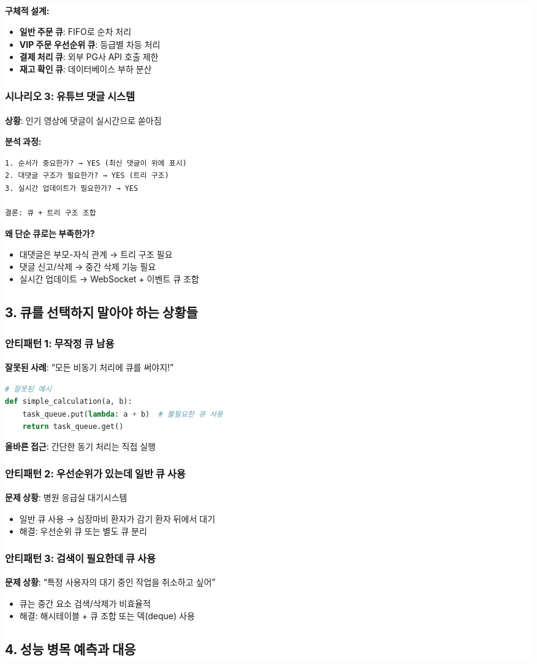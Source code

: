 **구체적 설계:**

- **일반 주문 큐**: FIFO로 순차 처리
- **VIP 주문 우선순위 큐**: 등급별 차등 처리
- **결제 처리 큐**: 외부 PG사 API 호출 제한
- **재고 확인 큐**: 데이터베이스 부하 분산

### 시나리오 3: 유튜브 댓글 시스템

**상황**: 인기 영상에 댓글이 실시간으로 쏟아짐

**분석 과정:**

```
1. 순서가 중요한가? → YES (최신 댓글이 위에 표시)
2. 대댓글 구조가 필요한가? → YES (트리 구조)
3. 실시간 업데이트가 필요한가? → YES

결론: 큐 + 트리 구조 조합
```

**왜 단순 큐로는 부족한가?**

- 대댓글은 부모-자식 관계 → 트리 구조 필요
- 댓글 신고/삭제 → 중간 삭제 기능 필요
- 실시간 업데이트 → WebSocket + 이벤트 큐 조합

## 3. 큐를 선택하지 말아야 하는 상황들

### 안티패턴 1: 무작정 큐 남용

**잘못된 사례**: “모든 비동기 처리에 큐를 써야지!”

```python
# 잘못된 예시
def simple_calculation(a, b):
    task_queue.put(lambda: a + b)  # 불필요한 큐 사용
    return task_queue.get()
```

**올바른 접근**: 간단한 동기 처리는 직접 실행

### 안티패턴 2: 우선순위가 있는데 일반 큐 사용

**문제 상황**: 병원 응급실 대기시스템

- 일반 큐 사용 → 심장마비 환자가 감기 환자 뒤에서 대기
- 해결: 우선순위 큐 또는 별도 큐 분리

### 안티패턴 3: 검색이 필요한데 큐 사용

**문제 상황**: “특정 사용자의 대기 중인 작업을 취소하고 싶어”

- 큐는 중간 요소 검색/삭제가 비효율적
- 해결: 해시테이블 + 큐 조합 또는 덱(deque) 사용

## 4. 성능 병목 예측과 대응
